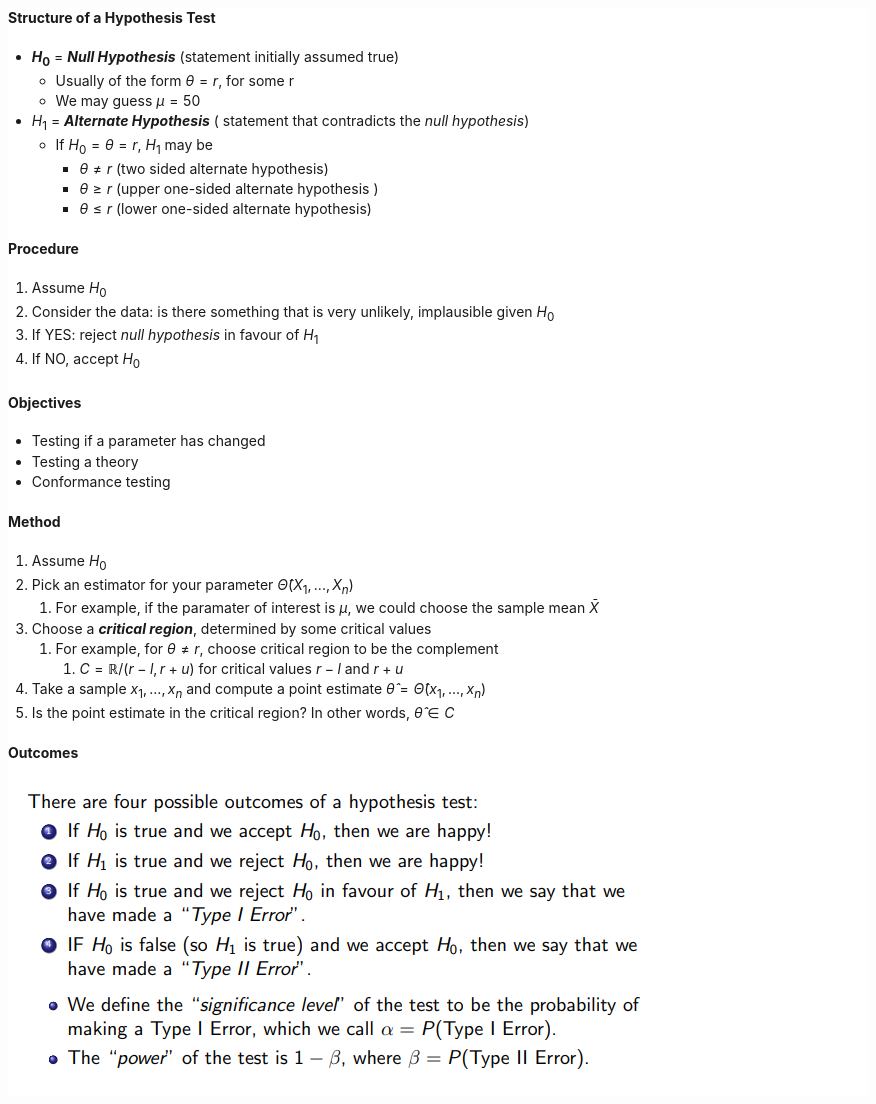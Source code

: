 #### Structure of a Hypothesis Test

- **$H_0$** = ***Null Hypothesis*** (statement initially assumed true)
  - Usually of the form $\theta = r$, for some r
  - We may guess $\mu = 50$
- $H_1$ = ***Alternate Hypothesis*** ( statement that contradicts the *null hypothesis*)
  - If $H_0=\theta = r$, $H_1$ may be
    - $\theta \ne r$ (two sided alternate hypothesis)
    - $\theta \geq r$ (upper one-sided alternate hypothesis )
    - $\theta \leq r$ (lower one-sided alternate hypothesis)

#### Procedure

1. Assume $H_0$
2. Consider the data: is there something that is very unlikely, implausible given $H_0$
3. If YES: reject *null hypothesis* in favour of $H_1$
4. If NO, accept $H_0$

#### Objectives

- Testing if a parameter has changed
- Testing a theory
- Conformance testing

#### Method

1. Assume $H_0$
2. Pick an estimator for your parameter $\hat \Theta(X_1,..., X_n)$
   1. For example, if the paramater of interest is $\mu$, we could choose the sample mean $\bar X$
3. Choose a ***critical region***, determined by some critical values
   1. For example, for $\theta \ne r$, choose critical region to be the complement
      1. $C = \mathbb{R}/(r-l, r+u)$ for critical values $r-l$ and $r+u$
4. Take a sample $x_1, ..., x_n$ and compute a point estimate $\hat \theta = \hat \Theta(x_1, ..., x_n)$
5. Is the point estimate in the critical region? In other words, $\hat \theta \in C$

#### Outcomes 

![image-20201219121841749](images/lecture-notes/image-20201219121841749.png)

